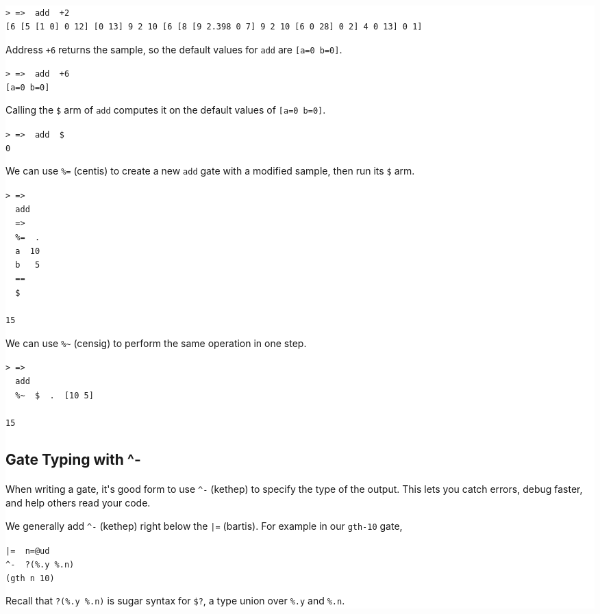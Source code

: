 ```
> =>  add  +2
[6 [5 [1 0] 0 12] [0 13] 9 2 10 [6 [8 [9 2.398 0 7] 9 2 10 [6 0 28] 0 2] 4 0 13] 0 1]
```


Address `+6` returns the sample, so the default values for `add` are `[a=0 b=0]`.

```
> =>  add  +6
[a=0 b=0]
```

Calling the `$` arm of `add` computes it on the default values of `[a=0 b=0]`.
```
> =>  add  $
0
```

We can use `%=` (centis) to create a new `add` gate with a modified sample, then run its `$` arm.
```
> =>
  add
  =>
  %=  .
  a  10
  b   5
  ==
  $

15
```

We can use `%~` (censig) to perform the same operation in one step.

```
> =>
  add
  %~  $  .  [10 5]

15
```


## Gate Typing with ^-

When writing a gate, it's good form to use `^-` (kethep) to specify the type of the output. This lets you catch errors, debug faster, and help others read your code.

We generally add `^-` (kethep) right below the `|=` (bartis). For example in our `gth-10` gate, 

```
|=  n=@ud
^-  ?(%.y %.n)
(gth n 10)
```

Recall that `?(%.y %.n)` is sugar syntax for `$?`, a type union over `%.y` and `%.n`.
